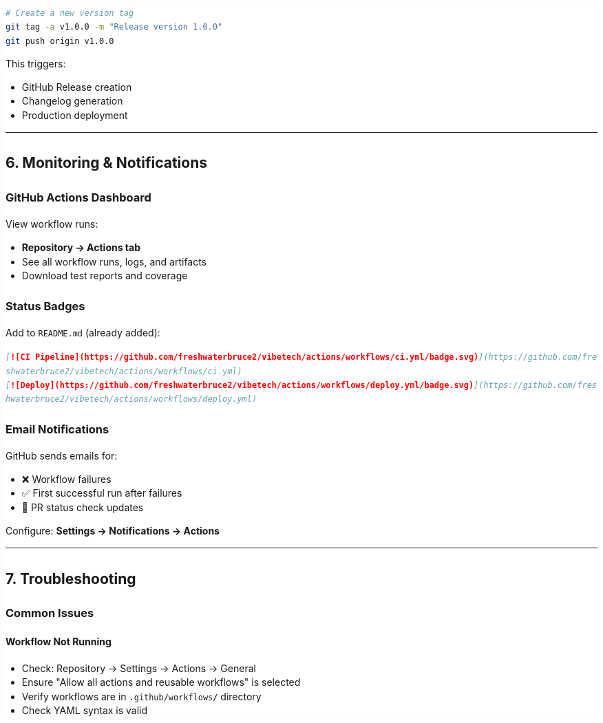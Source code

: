 ```bash
# Create a new version tag
git tag -a v1.0.0 -m "Release version 1.0.0"
git push origin v1.0.0
```

This triggers:
- GitHub Release creation
- Changelog generation
- Production deployment

---

## 6. Monitoring & Notifications

### GitHub Actions Dashboard

View workflow runs:
- **Repository → Actions tab**
- See all workflow runs, logs, and artifacts
- Download test reports and coverage

### Status Badges

Add to `README.md` (already added):

```markdown
[![CI Pipeline](https://github.com/freshwaterbruce2/vibetech/actions/workflows/ci.yml/badge.svg)](https://github.com/freshwaterbruce2/vibetech/actions/workflows/ci.yml)
[![Deploy](https://github.com/freshwaterbruce2/vibetech/actions/workflows/deploy.yml/badge.svg)](https://github.com/freshwaterbruce2/vibetech/actions/workflows/deploy.yml)
```

### Email Notifications

GitHub sends emails for:
- ❌ Workflow failures
- ✅ First successful run after failures
- 📝 PR status check updates

Configure: **Settings → Notifications → Actions**

---

## 7. Troubleshooting

### Common Issues

#### Workflow Not Running
- Check: Repository → Settings → Actions → General
- Ensure "Allow all actions and reusable workflows" is selected
- Verify workflows are in `.github/workflows/` directory
- Check YAML syntax is valid
